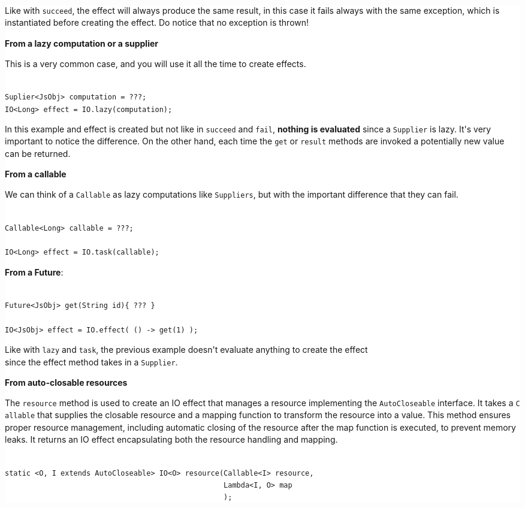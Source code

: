 Like with `succeed`, the effect will always produce the same result, in this case it fails always
with the same exception, which is instantiated before creating the effect. Do notice that no
exception is thrown!

**From a lazy computation or a supplier**

This is a very common case, and you will use it all the time to create effects.

```code

Suplier<JsObj> computation = ???;
IO<Long> effect = IO.lazy(computation);

```

In this example and effect is created but not like in `succeed` and `fail`, **nothing is evaluated**
since a `Supplier` is lazy. It's very important to notice the difference. On the other hand, each
time the `get` or `result` methods are invoked a potentially new value can be returned.

**From a callable**

We can think of a `Callable` as lazy computations like `Suppliers`, but with the important
difference that they can fail.

```code

Callable<Long> callable = ???;

IO<Long> effect = IO.task(callable);

```

**From a Future**:

```code

Future<JsObj> get(String id){ ??? }

IO<JsObj> effect = IO.effect( () -> get(1) );

```

Like with `lazy` and `task`, the previous example doesn't evaluate anything to create the effect  
since the effect method takes in a `Supplier`.

**From auto-closable resources**

The `resource` method is used to create an IO effect that manages a resource implementing the
`AutoCloseable` interface. It takes a `Callable` that supplies the closable resource and a mapping
function to transform the resource into a value. This method ensures proper resource management,
including automatic closing of the resource after the map function is executed, to prevent memory
leaks. It returns an IO effect encapsulating both the resource handling and mapping.

```code

static <O, I extends AutoCloseable> IO<O> resource(Callable<I> resource,
                                                   Lambda<I, O> map
                                                   );
```
